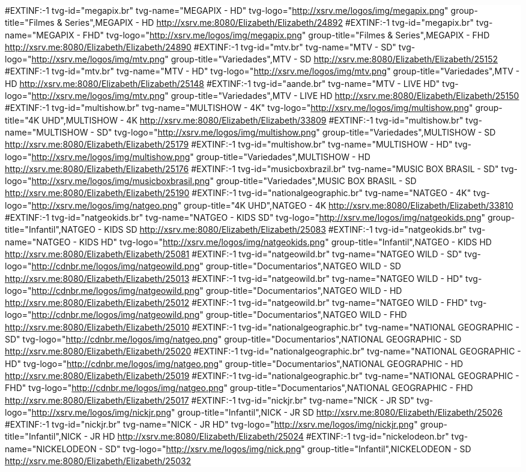 #EXTINF:-1 tvg-id="megapix.br" tvg-name="MEGAPIX - HD" tvg-logo="http://xsrv.me/logos/img/megapix.png" group-title="Filmes & Series",MEGAPIX - HD
http://xsrv.me:8080/Elizabeth/Elizabeth/24892
#EXTINF:-1 tvg-id="megapix.br" tvg-name="MEGAPIX - FHD" tvg-logo="http://xsrv.me/logos/img/megapix.png" group-title="Filmes & Series",MEGAPIX - FHD
http://xsrv.me:8080/Elizabeth/Elizabeth/24890
#EXTINF:-1 tvg-id="mtv.br" tvg-name="MTV - SD" tvg-logo="http://xsrv.me/logos/img/mtv.png" group-title="Variedades",MTV - SD
http://xsrv.me:8080/Elizabeth/Elizabeth/25152
#EXTINF:-1 tvg-id="mtv.br" tvg-name="MTV - HD" tvg-logo="http://xsrv.me/logos/img/mtv.png" group-title="Variedades",MTV - HD
http://xsrv.me:8080/Elizabeth/Elizabeth/25148
#EXTINF:-1 tvg-id="aande.br" tvg-name="MTV - LIVE HD" tvg-logo="http://xsrv.me/logos/img/mtv.png" group-title="Variedades",MTV - LIVE HD
http://xsrv.me:8080/Elizabeth/Elizabeth/25150
#EXTINF:-1 tvg-id="multishow.br" tvg-name="MULTISHOW - 4K" tvg-logo="http://xsrv.me/logos/img/multishow.png" group-title="4K UHD",MULTISHOW - 4K
http://xsrv.me:8080/Elizabeth/Elizabeth/33809
#EXTINF:-1 tvg-id="multishow.br" tvg-name="MULTISHOW - SD" tvg-logo="http://xsrv.me/logos/img/multishow.png" group-title="Variedades",MULTISHOW - SD
http://xsrv.me:8080/Elizabeth/Elizabeth/25179
#EXTINF:-1 tvg-id="multishow.br" tvg-name="MULTISHOW - HD" tvg-logo="http://xsrv.me/logos/img/multishow.png" group-title="Variedades",MULTISHOW - HD
http://xsrv.me:8080/Elizabeth/Elizabeth/25176
#EXTINF:-1 tvg-id="musicboxbrazil.br" tvg-name="MUSIC BOX BRASIL - SD" tvg-logo="http://xsrv.me/logos/img/musicboxbrasil.png" group-title="Variedades",MUSIC BOX BRASIL - SD
http://xsrv.me:8080/Elizabeth/Elizabeth/25190
#EXTINF:-1 tvg-id="nationalgeographic.br" tvg-name="NATGEO - 4K" tvg-logo="http://xsrv.me/logos/img/natgeo.png" group-title="4K UHD",NATGEO - 4K
http://xsrv.me:8080/Elizabeth/Elizabeth/33810
#EXTINF:-1 tvg-id="natgeokids.br" tvg-name="NATGEO - KIDS SD" tvg-logo="http://xsrv.me/logos/img/natgeokids.png" group-title="Infantil",NATGEO - KIDS SD
http://xsrv.me:8080/Elizabeth/Elizabeth/25083
#EXTINF:-1 tvg-id="natgeokids.br" tvg-name="NATGEO - KIDS HD" tvg-logo="http://xsrv.me/logos/img/natgeokids.png" group-title="Infantil",NATGEO - KIDS HD
http://xsrv.me:8080/Elizabeth/Elizabeth/25081
#EXTINF:-1 tvg-id="natgeowild.br" tvg-name="NATGEO WILD - SD" tvg-logo="http://cdnbr.me/logos/img/natgeowild.png" group-title="Documentarios",NATGEO WILD - SD
http://xsrv.me:8080/Elizabeth/Elizabeth/25013
#EXTINF:-1 tvg-id="natgeowild.br" tvg-name="NATGEO WILD - HD" tvg-logo="http://cdnbr.me/logos/img/natgeowild.png" group-title="Documentarios",NATGEO WILD - HD
http://xsrv.me:8080/Elizabeth/Elizabeth/25012
#EXTINF:-1 tvg-id="natgeowild.br" tvg-name="NATGEO WILD - FHD" tvg-logo="http://cdnbr.me/logos/img/natgeowild.png" group-title="Documentarios",NATGEO WILD - FHD
http://xsrv.me:8080/Elizabeth/Elizabeth/25010
#EXTINF:-1 tvg-id="nationalgeographic.br" tvg-name="NATIONAL GEOGRAPHIC - SD" tvg-logo="http://cdnbr.me/logos/img/natgeo.png" group-title="Documentarios",NATIONAL GEOGRAPHIC - SD
http://xsrv.me:8080/Elizabeth/Elizabeth/25020
#EXTINF:-1 tvg-id="nationalgeographic.br" tvg-name="NATIONAL GEOGRAPHIC - HD" tvg-logo="http://cdnbr.me/logos/img/natgeo.png" group-title="Documentarios",NATIONAL GEOGRAPHIC - HD
http://xsrv.me:8080/Elizabeth/Elizabeth/25019
#EXTINF:-1 tvg-id="nationalgeographic.br" tvg-name="NATIONAL GEOGRAPHIC - FHD" tvg-logo="http://cdnbr.me/logos/img/natgeo.png" group-title="Documentarios",NATIONAL GEOGRAPHIC - FHD
http://xsrv.me:8080/Elizabeth/Elizabeth/25017
#EXTINF:-1 tvg-id="nickjr.br" tvg-name="NICK - JR SD" tvg-logo="http://xsrv.me/logos/img/nickjr.png" group-title="Infantil",NICK - JR SD
http://xsrv.me:8080/Elizabeth/Elizabeth/25026
#EXTINF:-1 tvg-id="nickjr.br" tvg-name="NICK - JR HD" tvg-logo="http://xsrv.me/logos/img/nickjr.png" group-title="Infantil",NICK - JR HD
http://xsrv.me:8080/Elizabeth/Elizabeth/25024
#EXTINF:-1 tvg-id="nickelodeon.br" tvg-name="NICKELODEON - SD" tvg-logo="http://xsrv.me/logos/img/nick.png" group-title="Infantil",NICKELODEON - SD
http://xsrv.me:8080/Elizabeth/Elizabeth/25032